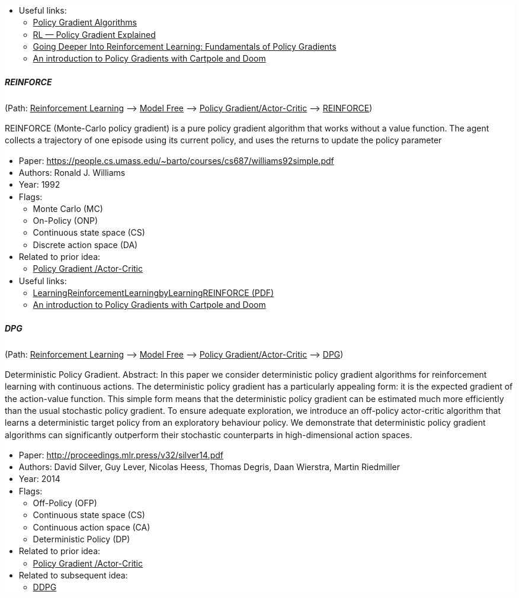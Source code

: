 - Useful links:
  - [Policy Gradient Algorithms](https://lilianweng.github.io/lil-log/2018/04/08/policy-gradient-algorithms.html)
  - [RL — Policy Gradient Explained](https://medium.com/@jonathan_hui/rl-policy-gradients-explained-9b13b688b146)
  - [Going Deeper Into Reinforcement Learning: Fundamentals of Policy Gradients](https://danieltakeshi.github.io/2017/03/28/going-deeper-into-reinforcement-learning-fundamentals-of-policy-gradients/)
  - [An introduction to Policy Gradients with Cartpole and Doom](https://www.freecodecamp.org/news/an-introduction-to-policy-gradients-with-cartpole-and-doom-495b5ef2207f/)

 <a name="PolicyGradientActorCritic"></a>
##### <a name="REINFORCE"></a>REINFORCE
(Path: [Reinforcement Learning](#ReinforcementLearning) --> [Model Free](#ModelFree) --> [Policy Gradient/Actor-Critic](#PolicyGradientActorCritic) --> [REINFORCE](#REINFORCE))

REINFORCE (Monte-Carlo policy gradient) is a pure policy gradient algorithm that works without a value function. The agent collects a trajectory of one episode using its current policy, and uses the returns to update the policy parameter

- Paper: https://people.cs.umass.edu/~barto/courses/cs687/williams92simple.pdf
- Authors: Ronald J. Williams
- Year: 1992
- Flags:
  - Monte Carlo (MC)
  - On-Policy (ONP)
  - Continuous state space (CS)
  - Discrete action space (DA)
- Related to prior idea:
  - [Policy Gradient /Actor-Critic](#PolicyGradientActorCritic)
- Useful links:
  - [LearningReinforcementLearningbyLearningREINFORCE (PDF)](http://www.cs.toronto.edu/~tingwuwang/REINFORCE.pdf)
  - [An introduction to Policy Gradients with Cartpole and Doom](https://www.freecodecamp.org/news/an-introduction-to-policy-gradients-with-cartpole-and-doom-495b5ef2207f/)

##### <a name="DPG"></a>DPG
(Path: [Reinforcement Learning](#ReinforcementLearning) --> [Model Free](#ModelFree) --> [Policy Gradient/Actor-Critic](#PolicyGradientActorCritic) --> [DPG](#DPG))

Deterministic Policy Gradient. Abstract: In this paper we consider deterministic policy gradient algorithms for reinforcement learning with continuous actions. The deterministic policy gradient has a particularly appealing form: it is the expected gradient of the action-value function. This simple form means that the deterministic policy gradient can be estimated much more efficiently than the usual stochastic policy gradient. To ensure adequate exploration, we introduce an off-policy actor-critic algorithm that learns a deterministic target policy from an exploratory behaviour policy. We demonstrate that deterministic policy gradient algorithms can significantly outperform their stochastic counterparts in high-dimensional action spaces.

- Paper: http://proceedings.mlr.press/v32/silver14.pdf
- Authors: David Silver, Guy Lever, Nicolas Heess, Thomas Degris, Daan Wierstra, Martin Riedmiller
- Year: 2014
- Flags:
  - Off-Policy (OFP)
  - Continuous state space (CS)
  - Continuous action space (CA)
  - Deterministic Policy (DP)
- Related to prior idea:
  - [Policy Gradient /Actor-Critic](#PolicyGradientActorCritic)
- Related to subsequent idea:
  - [DDPG](#DDPG)
